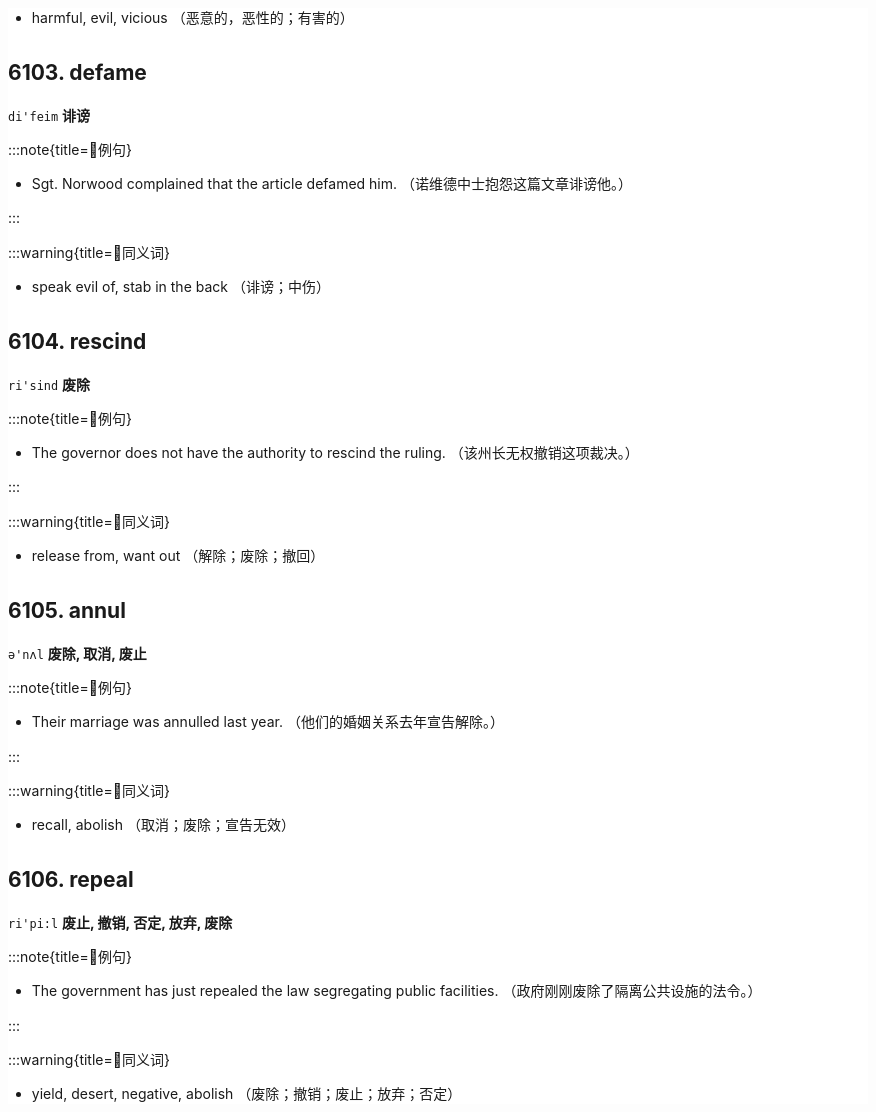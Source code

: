 - harmful, evil, vicious （恶意的，恶性的；有害的）


## 6103. defame

`di'feim`  **诽谤**

:::note{title=🎤例句}

- Sgt. Norwood complained that the article defamed him. （诺维德中士抱怨这篇文章诽谤他。）

:::

:::warning{title=🤔同义词}

- speak evil of, stab in the back （诽谤；中伤）


## 6104. rescind

`ri'sind`  **废除**

:::note{title=🎤例句}

- The governor does not have the authority to rescind the ruling. （该州长无权撤销这项裁决。）

:::

:::warning{title=🤔同义词}

- release from, want out （解除；废除；撤回）


## 6105. annul

`ə'nʌl`  **废除, 取消, 废止**

:::note{title=🎤例句}

- Their marriage was annulled last year. （他们的婚姻关系去年宣告解除。）

:::

:::warning{title=🤔同义词}

- recall, abolish （取消；废除；宣告无效）


## 6106. repeal

`ri'pi:l`  **废止, 撤销, 否定, 放弃, 废除**

:::note{title=🎤例句}

- The government has just repealed the law segregating public facilities. （政府刚刚废除了隔离公共设施的法令。）

:::

:::warning{title=🤔同义词}

- yield, desert, negative, abolish （废除；撤销；废止；放弃；否定）

